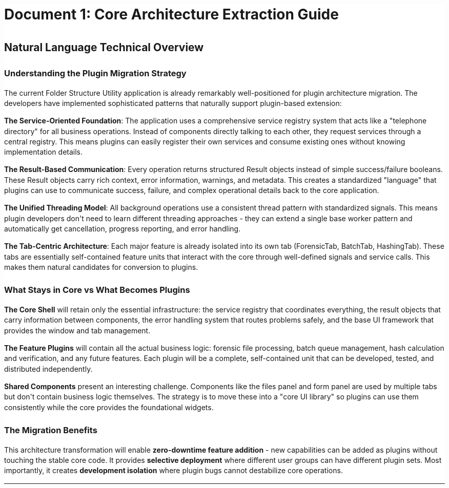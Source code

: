 # Document 1: Core Architecture Extraction Guide

## Natural Language Technical Overview

### Understanding the Plugin Migration Strategy

The current Folder Structure Utility application is already remarkably well-positioned for plugin architecture migration. The developers have implemented sophisticated patterns that naturally support plugin-based extension:

**The Service-Oriented Foundation**: The application uses a comprehensive service registry system that acts like a "telephone directory" for all business operations. Instead of components directly talking to each other, they request services through a central registry. This means plugins can easily register their own services and consume existing ones without knowing implementation details.

**The Result-Based Communication**: Every operation returns structured Result objects instead of simple success/failure booleans. These Result objects carry rich context, error information, warnings, and metadata. This creates a standardized "language" that plugins can use to communicate success, failure, and complex operational details back to the core application.

**The Unified Threading Model**: All background operations use a consistent thread pattern with standardized signals. This means plugin developers don't need to learn different threading approaches - they can extend a single base worker pattern and automatically get cancellation, progress reporting, and error handling.

**The Tab-Centric Architecture**: Each major feature is already isolated into its own tab (ForensicTab, BatchTab, HashingTab). These tabs are essentially self-contained feature units that interact with the core through well-defined signals and service calls. This makes them natural candidates for conversion to plugins.

### What Stays in Core vs What Becomes Plugins

**The Core Shell** will retain only the essential infrastructure: the service registry that coordinates everything, the result objects that carry information between components, the error handling system that routes problems safely, and the base UI framework that provides the window and tab management.

**The Feature Plugins** will contain all the actual business logic: forensic file processing, batch queue management, hash calculation and verification, and any future features. Each plugin will be a complete, self-contained unit that can be developed, tested, and distributed independently.

**Shared Components** present an interesting challenge. Components like the files panel and form panel are used by multiple tabs but don't contain business logic themselves. The strategy is to move these into a "core UI library" so plugins can use them consistently while the core provides the foundational widgets.

### The Migration Benefits

This architecture transformation will enable **zero-downtime feature addition** - new capabilities can be added as plugins without touching the stable core code. It provides **selective deployment** where different user groups can have different plugin sets. Most importantly, it creates **development isolation** where plugin bugs cannot destabilize core operations.

---
